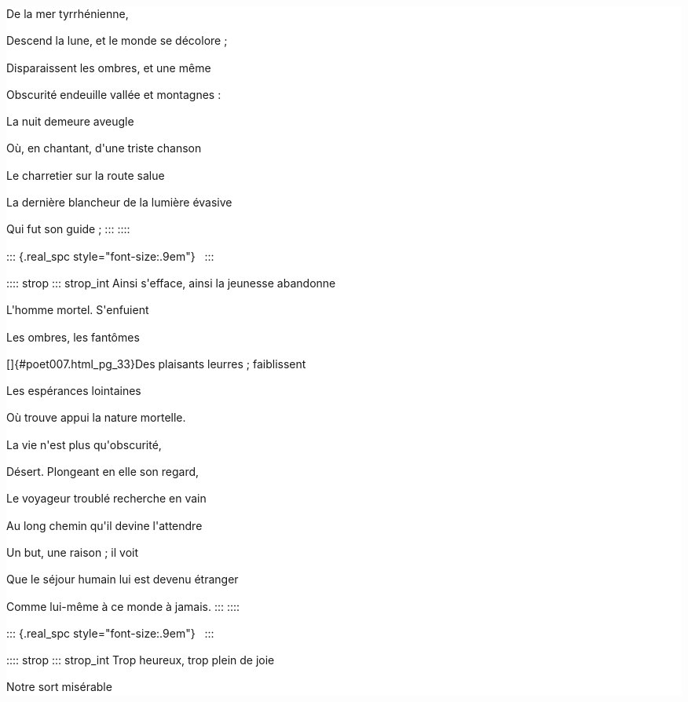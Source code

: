 De la mer tyrrhénienne,

Descend la lune, et le monde se décolore ;

Disparaissent les ombres, et une même

Obscurité endeuille vallée et montagnes :

La nuit demeure aveugle

Où, en chantant, d\'une triste chanson

Le charretier sur la route salue

La dernière blancheur de la lumière évasive

Qui fut son guide ;
:::
::::

::: {.real_spc style="font-size:.9em"}
 
:::

:::: strop
::: strop_int
Ainsi s\'efface, ainsi la jeunesse abandonne

L\'homme mortel. S\'enfuient

Les ombres, les fantômes

[]{#poet007.html_pg_33}Des plaisants leurres ; faiblissent

Les espérances lointaines

Où trouve appui la nature mortelle.

La vie n\'est plus qu\'obscurité,

Désert. Plongeant en elle son regard,

Le voyageur troublé recherche en vain

Au long chemin qu\'il devine l\'attendre

Un but, une raison ; il voit

Que le séjour humain lui est devenu étranger

Comme lui-même à ce monde à jamais.
:::
::::

::: {.real_spc style="font-size:.9em"}
 
:::

:::: strop
::: strop_int
Trop heureux, trop plein de joie

Notre sort misérable
